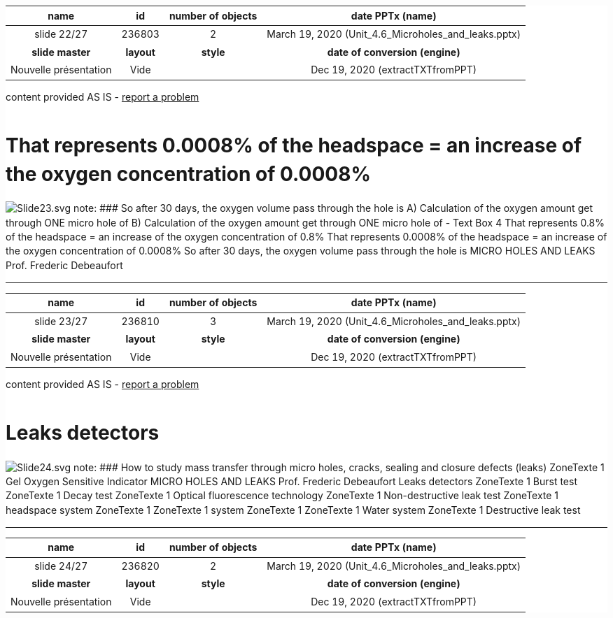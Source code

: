 |     **name**     |   **id**   | **number of objects** |      **date PPTx (name)**       |
| :--------------: | :--------: | :-------------------: | :-----------------------------: |
|        slide 22/27        |     236803     |          2           |            March 19, 2020 (Unit_4.6_Microholes_and_leaks.pptx)            |
| **slide master** | **layout** |       **style**       | **date of conversion (engine)** |
|        Nouvelle présentation        |     Vide     |                     |             Dec 19, 2020 (extractTXTfromPPT)             |


content provided AS IS - [report a problem](mailto:olivier.vitrac@agroparistech.fr)

# That represents 0.0008% of the headspace = an increase of the oxygen concentration of 0.0008%
![Slide23.svg](./src_part1/Slide23.svg  "slide 23 of 27") 
note: ### So after 30 days, the oxygen volume pass through the hole is A) Calculation of the oxygen amount get through ONE micro hole of B) Calculation of the oxygen amount get through ONE micro hole of - Text Box 4 That represents 0.8% of the headspace = an increase of the oxygen concentration of 0.8%
That represents 0.0008% of the headspace = an increase of the oxygen concentration of 0.0008%
So after 30 days, the oxygen volume pass through the hole is MICRO HOLES AND LEAKS Prof. Frederic Debeaufort

---
|     **name**     |   **id**   | **number of objects** |      **date PPTx (name)**       |
| :--------------: | :--------: | :-------------------: | :-----------------------------: |
|        slide 23/27        |     236810     |          3           |            March 19, 2020 (Unit_4.6_Microholes_and_leaks.pptx)            |
| **slide master** | **layout** |       **style**       | **date of conversion (engine)** |
|        Nouvelle présentation        |     Vide     |                     |             Dec 19, 2020 (extractTXTfromPPT)             |


content provided AS IS - [report a problem](mailto:olivier.vitrac@agroparistech.fr)

# Leaks detectors
![Slide24.svg](./src_part1/Slide24.svg  "slide 24 of 27") 
note: ### How to study mass transfer through micro holes, cracks, sealing and closure defects (leaks) ZoneTexte 1 Gel Oxygen Sensitive Indicator MICRO HOLES AND LEAKS Prof. Frederic Debeaufort
Leaks detectors ZoneTexte 1 Burst test ZoneTexte 1 Decay test ZoneTexte 1 Optical fluorescence technology ZoneTexte 1 Non-destructive leak test ZoneTexte 1 headspace system ZoneTexte 1 ZoneTexte 1 system ZoneTexte 1 ZoneTexte 1 Water system ZoneTexte 1 Destructive leak test

---
|     **name**     |   **id**   | **number of objects** |      **date PPTx (name)**       |
| :--------------: | :--------: | :-------------------: | :-----------------------------: |
|        slide 24/27        |     236820     |          2           |            March 19, 2020 (Unit_4.6_Microholes_and_leaks.pptx)            |
| **slide master** | **layout** |       **style**       | **date of conversion (engine)** |
|        Nouvelle présentation        |     Vide     |                     |             Dec 19, 2020 (extractTXTfromPPT)             |
